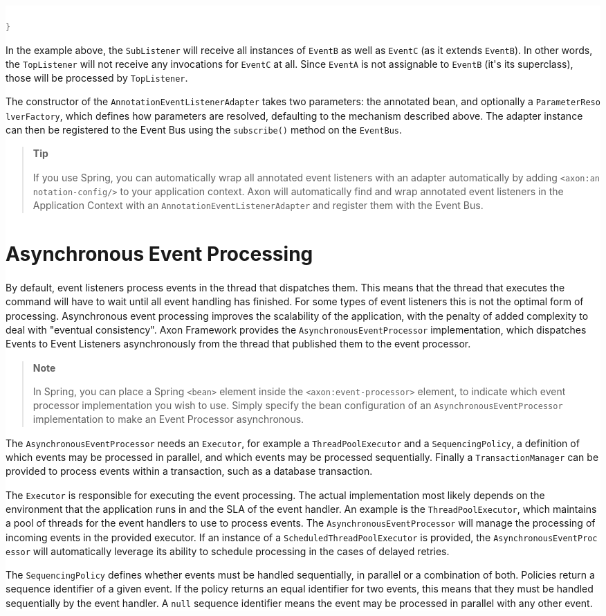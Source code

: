 ```java

}
```

In the example above, the `SubListener` will receive all instances of `EventB` as well as `EventC` \(as it extends `EventB`\). In other words, the `TopListener` will not receive any invocations for `EventC` at all. Since `EventA` is not assignable to `EventB` \(it's its superclass\), those will be processed by `TopListener`.

The constructor of the `AnnotationEventListenerAdapter` takes two parameters: the annotated bean, and optionally a `ParameterResolverFactory`, which defines how parameters are resolved, defaulting to the mechanism described above. The adapter instance can then be registered to the Event Bus using the `subscribe()` method on the `EventBus`.

> **Tip**
> 
> If you use Spring, you can automatically wrap all annotated event listeners with an adapter automatically by adding `<axon:annotation-config/>` to your application context. Axon will automatically find and wrap annotated event listeners in the Application Context with an `AnnotationEventListenerAdapter` and register them with the Event Bus.

# Asynchronous Event Processing

By default, event listeners process events in the thread that dispatches them. This means that the thread that executes the command will have to wait until all event handling has finished. For some types of event listeners this is not the optimal form of processing. Asynchronous event processing improves the scalability of the application, with the penalty of added complexity to deal with "eventual consistency". Axon Framework provides the `AsynchronousEventProcessor` implementation, which dispatches Events to Event Listeners asynchronously from the thread that published them to the event processor.

> **Note**
> 
> In Spring, you can place a Spring `<bean>` element inside the `<axon:event-processor>` element, to indicate which event processor implementation you wish to use. Simply specify the bean configuration of an `AsynchronousEventProcessor` implementation to make an Event Processor asynchronous.

The `AsynchronousEventProcessor` needs an `Executor`, for example a `ThreadPoolExecutor` and a `SequencingPolicy`, a definition of which events may be processed in parallel, and which events may be processed sequentially. Finally a `TransactionManager` can be provided to process events within a transaction, such as a database transaction.

The `Executor` is responsible for executing the event processing. The actual implementation most likely depends on the environment that the application runs in and the SLA of the event handler. An example is the `ThreadPoolExecutor`, which maintains a pool of threads for the event handlers to use to process events. The `AsynchronousEventProcessor` will manage the processing of incoming events in the provided executor. If an instance of a `ScheduledThreadPoolExecutor` is provided, the `AsynchronousEventProcessor` will automatically leverage its ability to schedule processing in the cases of delayed retries.

The `SequencingPolicy` defines whether events must be handled sequentially, in parallel or a combination of both. Policies return a sequence identifier of a given event. If the policy returns an equal identifier for two events, this means that they must be handled sequentially by the event handler. A `null` sequence identifier means the event may be processed in parallel with any other event.
